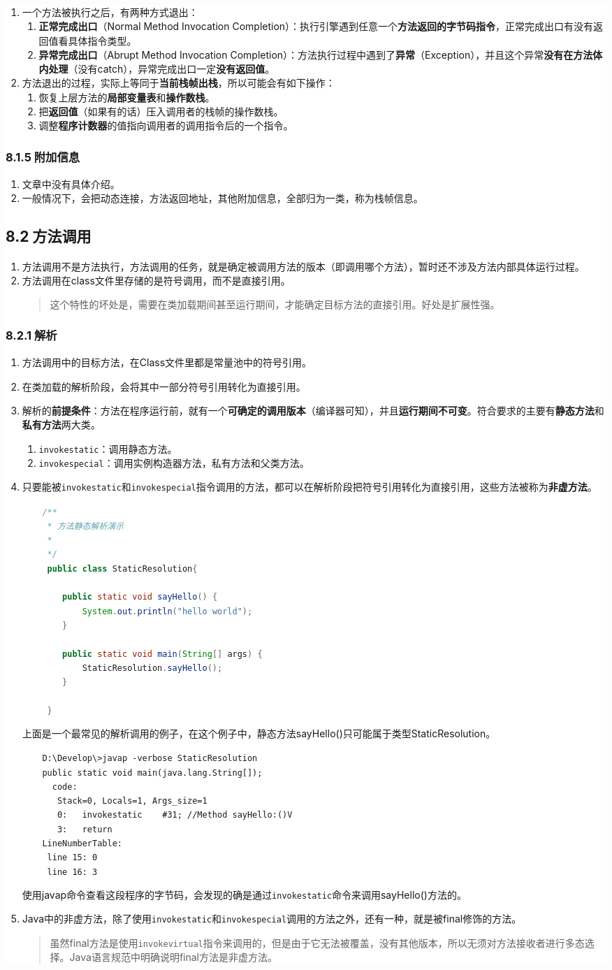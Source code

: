 1. 一个方法被执行之后，有两种方式退出：
    1. **正常完成出口**（Normal Method Invocation Completion）：执行引擎遇到任意一个**方法返回的字节码指令**，正常完成出口有没有返回值看具体指令类型。
    2. **异常完成出口**（Abrupt Method Invocation Completion）：方法执行过程中遇到了**异常**（Exception），并且这个异常**没有在方法体内处理**（没有catch），异常完成出口一定**没有返回值**。
2. 方法退出的过程，实际上等同于**当前栈帧出栈**，所以可能会有如下操作：
    1. 恢复上层方法的**局部变量表**和**操作数栈**。
    2. 把**返回值**（如果有的话）压入调用者的栈帧的操作数栈。
    3. 调整**程序计数器**的值指向调用者的调用指令后的一个指令。

### 8.1.5 附加信息

1. 文章中没有具体介绍。
2. 一般情况下，会把动态连接，方法返回地址，其他附加信息，全部归为一类，称为栈帧信息。

## 8.2 方法调用

1. 方法调用不是方法执行，方法调用的任务，就是确定被调用方法的版本（即调用哪个方法），暂时还不涉及方法内部具体运行过程。
2. 方法调用在class文件里存储的是符号调用，而不是直接引用。
    >这个特性的坏处是，需要在类加载期间甚至运行期间，才能确定目标方法的直接引用。好处是扩展性强。

### 8.2.1 解析

1. 方法调用中的目标方法，在Class文件里都是常量池中的符号引用。
2. 在类加载的解析阶段，会将其中一部分符号引用转化为直接引用。
3. 解析的**前提条件**：方法在程序运行前，就有一个**可确定的调用版本**（编译器可知），并且**运行期间不可变**。符合要求的主要有**静态方法**和**私有方法**两大类。
    1. `invokestatic`：调用静态方法。
    2. `invokespecial`：调用实例构造器<init>方法，私有方法和父类方法。
4. 只要能被`invokestatic`和`invokespecial`指令调用的方法，都可以在解析阶段把符号引用转化为直接引用，这些方法被称为**非虚方法**。
    
    ```java
        /**
         * 方法静态解析演示
         *
         */
         public class StaticResolution{
            
            public static void sayHello() {
                System.out.println("hello world");
            }
            
            public static void main(String[] args) {
                StaticResolution.sayHello();
            }
            
         }
    ```
    上面是一个最常见的解析调用的例子，在这个例子中，静态方法sayHello()只可能属于类型StaticResolution。
    ```text
        D:\Develop\>javap -verbose StaticResolution
        public static void main(java.lang.String[]);
          code:
           Stack=0, Locals=1, Args_size=1
           0:   invokestatic    #31; //Method sayHello:()V
           3:   return
        LineNumberTable:
         line 15: 0
         line 16: 3
    ```
    使用javap命令查看这段程序的字节码，会发现的确是通过`invokestatic`命令来调用sayHello()方法的。
5. Java中的非虚方法，除了使用`invokestatic`和`invokespecial`调用的方法之外，还有一种，就是被final修饰的方法。
    >虽然final方法是使用`invokevirtual`指令来调用的，但是由于它无法被覆盖，没有其他版本，所以无须对方法接收者进行多态选择。Java语言规范中明确说明final方法是非虚方法。
